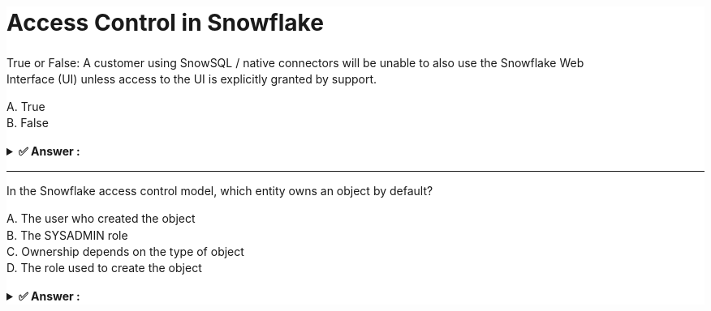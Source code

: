 # Access Control in Snowflake                                                                                                                                                                                                                                                                                                                                                                      
True or False: A customer using SnowSQL / native connectors will be unable to also use the Snowflake Web                                                                                                                                                                                                                                                                                           
Interface (UI) unless access to the UI is explicitly granted by support.                                                                                                                                                                                                                                                                                                                           
                                                                                                                                                                                                                                                                                                                                                                                                   
A. True<br>B. False                                                                                                                                                                                                                                                                                                                                                                                
                                                                                                                                                                                                                                                                                                                                                                                                   
<details><summary><strong>✅ Answer : </strong></summary></details>                                                                                                                                                                                                                                                                                                                                                                                         
                                                                                                                                                                                                                                                                                                                                                                                                   
                                                                                                                                                                                                                                                                                                                                                                                                   
---                                                                                                                                                                                                                                                                                                                                                                                                
In the Snowflake access control model, which entity owns an object by default?                                                                                                                                                                                                                                                                                                                     
                                                                                                                                                                                                                                                                                                                                                                                                   
A. The user who created the object<br>B. The SYSADMIN role<br>C. Ownership depends on the type of object<br>D. The role used to create the object                                                                                                                                                                                                                                                  
                                                                                                                                                                                                                                                                                                                                                                                                   
<details><summary><strong>✅ Answer : </strong></summary></details>                                                                                                                                                                                                                                                                                                                                                                                         